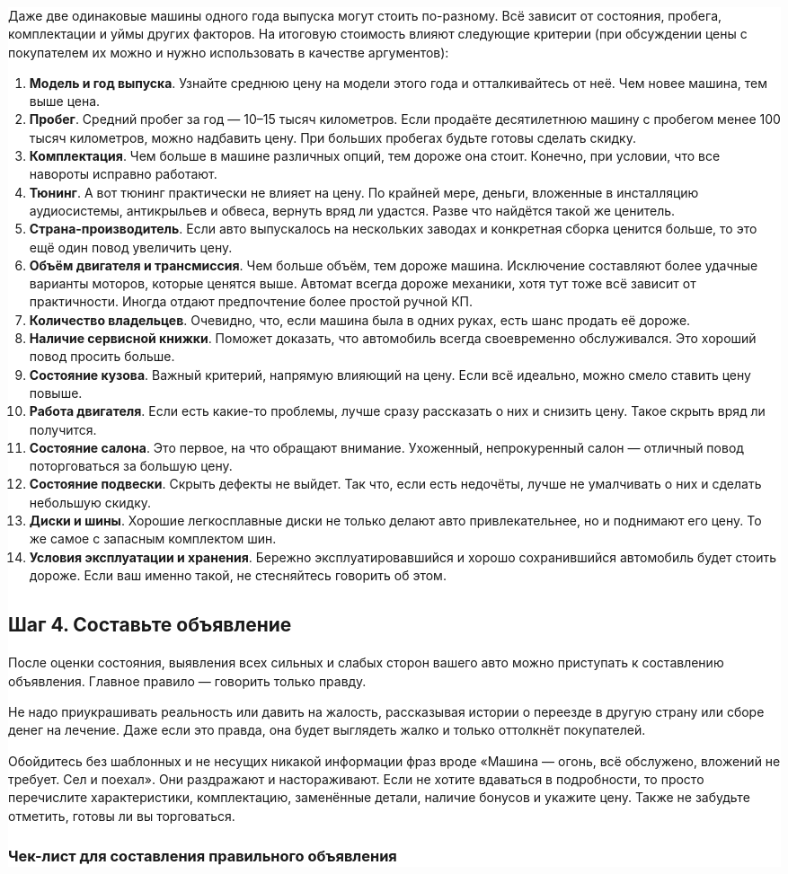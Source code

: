 Даже две одинаковые машины одного года выпуска могут стоить по-разному. Всё зависит от состояния, пробега, комплектации и уймы других факторов. На итоговую стоимость влияют следующие критерии (при обсуждении цены с покупателем их можно и нужно использовать в качестве аргументов):

1. **Модель и год выпуска**. Узнайте среднюю цену на модели этого года и отталкивайтесь от неё. Чем новее машина, тем выше цена.
2. **Пробег**. Средний пробег за год — 10–15 тысяч километров. Если продаёте десятилетнюю машину с пробегом менее 100 тысяч километров, можно надбавить цену. При больших пробегах будьте готовы сделать скидку.
3. **Комплектация**. Чем больше в машине различных опций, тем дороже она стоит. Конечно, при условии, что все навороты исправно работают.
4. **Тюнинг**. А вот тюнинг практически не влияет на цену. По крайней мере, деньги, вложенные в инсталляцию аудиосистемы, антикрыльев и обвеса, вернуть вряд ли удастся. Разве что найдётся такой же ценитель.
5. **Страна-производитель**. Если авто выпускалось на нескольких заводах и конкретная сборка ценится больше, то это ещё один повод увеличить цену.
6. **Объём двигателя и трансмиссия**. Чем больше объём, тем дороже машина. Исключение составляют более удачные варианты моторов, которые ценятся выше. Автомат всегда дороже механики, хотя тут тоже всё зависит от практичности. Иногда отдают предпочтение более простой ручной КП.
7. **Количество владельцев**. Очевидно, что, если машина была в одних руках, есть шанс продать её дороже.
8. **Наличие сервисной книжки**. Поможет доказать, что автомобиль всегда своевременно обслуживался. Это хороший повод просить больше.
9. **Состояние кузова**. Важный критерий, напрямую влияющий на цену. Если всё идеально, можно смело ставить цену повыше.
10. **Работа двигателя**. Если есть какие-то проблемы, лучше сразу рассказать о них и снизить цену. Такое скрыть вряд ли получится.
11. **Состояние салона**. Это первое, на что обращают внимание. Ухоженный, непрокуренный салон — отличный повод поторговаться за большую цену.
12. **Состояние подвески**. Скрыть дефекты не выйдет. Так что, если есть недочёты, лучше не умалчивать о них и сделать небольшую скидку.
13. **Диски и шины**. Хорошие легкосплавные диски не только делают авто привлекательнее, но и поднимают его цену. То же самое с запасным комплектом шин.
14. **Условия эксплуатации и хранения**. Бережно эксплуатировавшийся и хорошо сохранившийся автомобиль будет стоить дороже. Если ваш именно такой, не стесняйтесь говорить об этом.

## Шаг 4. Составьте объявление

После оценки состояния, выявления всех сильных и слабых сторон вашего авто можно приступать к составлению объявления. Главное правило — говорить только правду.

Не надо приукрашивать реальность или давить на жалость, рассказывая истории о переезде в другую страну или сборе денег на лечение. Даже если это правда, она будет выглядеть жалко и только оттолкнёт покупателей.

Обойдитесь без шаблонных и не несущих никакой информации фраз вроде «Машина — огонь, всё обслужено, вложений не требует. Сел и поехал». Они раздражают и настораживают. Если не хотите вдаваться в подробности, то просто перечислите характеристики, комплектацию, заменённые детали, наличие бонусов и укажите цену. Также не забудьте отметить, готовы ли вы торговаться.

### Чек-лист для составления правильного объявления
